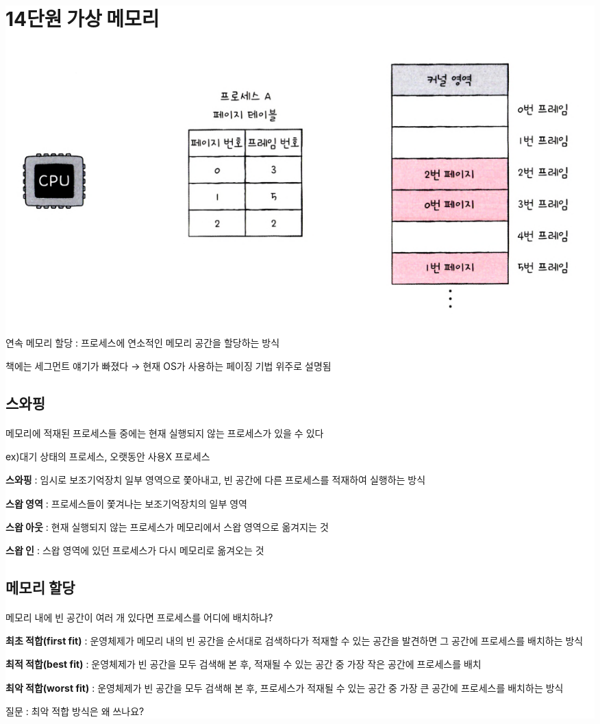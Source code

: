 # 14단원 가상 메모리

![Untitled](img/os14_1.png)

연속 메모리 할당 : 프로세스에 연소적인 메모리 공간을 할당하는 방식

책에는 세그먼트 얘기가 빠졌다 → 현재 OS가 사용하는 페이징 기법 위주로 설명됨

## 스와핑

메모리에 적재된 프로세스들 중에는 현재 실행되지 않는 프로세스가 있을 수 있다

ex)대기 상태의 프로세스, 오랫동안 사용X 프로세스

**스와핑** : 임시로 보조기억장치 일부 영역으로 쫓아내고, 빈 공간에 다른 프로세스를 적재하여 실행하는 방식

**스왑 영역** : 프로세스들이 쫓겨나는 보조기억장치의 일부 영역

**스왑 아웃** : 현재 실행되지 않는 프로세스가 메모리에서 스왑 영역으로 옮겨지는 것

**스왑 인** : 스왑 영역에 있던 프로세스가 다시 메모리로 옮겨오는 것

## 메모리 할당

메모리 내에 빈 공간이 여러 개 있다면 프로세스를 어디에 배치하냐?

**최초 적합(first fit)** : 운영체제가 메모리 내의 빈 공간을 순서대로 검색하다가 적재할 수 있는 공간을 발견하면 그 공간에 프로세스를 배치하는 방식

**최적 적합(best fit)** : 운영체제가 빈 공간을 모두 검색해 본 후, 적재될 수 있는 공간 중 가장 작은 공간에 프로세스를 배치

**최악 적합(worst fit)** : 운영체제가 빈 공간을 모두 검색해 본 후, 프로세스가 적재될 수 있는 공간 중 가장 큰 공간에 프로세스를 배치하는 방식

질문 : 최악 적합 방식은 왜 쓰나요?
